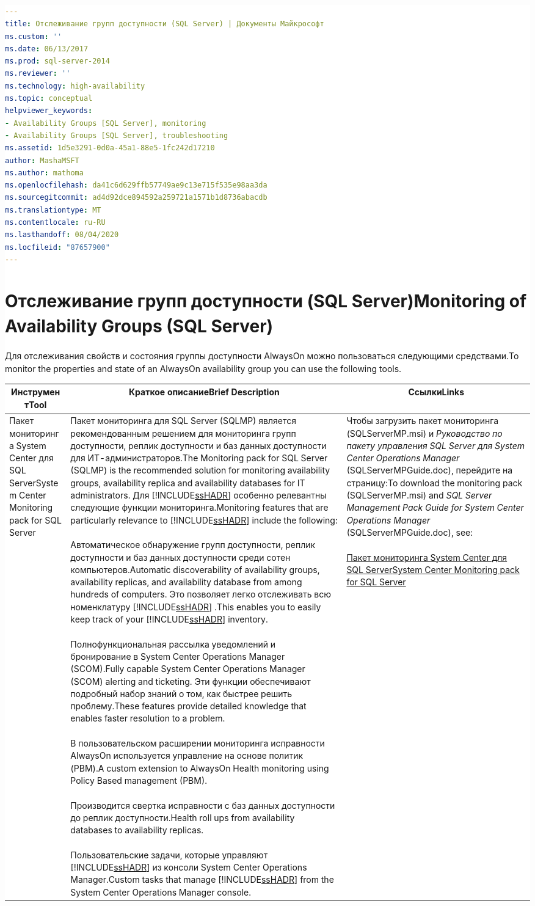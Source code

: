 ```yaml
---
title: Отслеживание групп доступности (SQL Server) | Документы Майкрософт
ms.custom: ''
ms.date: 06/13/2017
ms.prod: sql-server-2014
ms.reviewer: ''
ms.technology: high-availability
ms.topic: conceptual
helpviewer_keywords:
- Availability Groups [SQL Server], monitoring
- Availability Groups [SQL Server], troubleshooting
ms.assetid: 1d5e3291-0d0a-45a1-88e5-1fc242d17210
author: MashaMSFT
ms.author: mathoma
ms.openlocfilehash: da41c6d629ffb57749ae9c13e715f535e98aa3da
ms.sourcegitcommit: ad4d92dce894592a259721a1571b1d8736abacdb
ms.translationtype: MT
ms.contentlocale: ru-RU
ms.lasthandoff: 08/04/2020
ms.locfileid: "87657900"
---
```

# <a name="monitoring-of-availability-groups-sql-server"></a><span data-ttu-id="10122-102">Отслеживание групп доступности (SQL Server)</span><span class="sxs-lookup"><span data-stu-id="10122-102">Monitoring of Availability Groups (SQL Server)</span></span>
  <span data-ttu-id="10122-103">Для отслеживания свойств и состояния группы доступности AlwaysOn можно пользоваться следующими средствами.</span><span class="sxs-lookup"><span data-stu-id="10122-103">To monitor the properties and state of an AlwaysOn availability group you can use the following tools.</span></span>  
  
|<span data-ttu-id="10122-104">Инструмент</span><span class="sxs-lookup"><span data-stu-id="10122-104">Tool</span></span>|<span data-ttu-id="10122-105">Краткое описание</span><span class="sxs-lookup"><span data-stu-id="10122-105">Brief Description</span></span>|<span data-ttu-id="10122-106">Ссылки</span><span class="sxs-lookup"><span data-stu-id="10122-106">Links</span></span>|  
|----------|-----------------------|-----------|  
|<span data-ttu-id="10122-107">Пакет мониторинга System Center для SQL Server</span><span class="sxs-lookup"><span data-stu-id="10122-107">System Center Monitoring pack for SQL Server</span></span>|<span data-ttu-id="10122-108">Пакет мониторинга для SQL Server (SQLMP) является рекомендованным решением для мониторинга групп доступности, реплик доступности и баз данных доступности для ИТ-администраторов.</span><span class="sxs-lookup"><span data-stu-id="10122-108">The Monitoring pack for SQL Server (SQLMP) is the recommended solution for monitoring availability groups, availability replica and availability databases for IT administrators.</span></span> <span data-ttu-id="10122-109">Для [!INCLUDE[ssHADR](../../../includes/sshadr-md.md)] особенно релевантны следующие функции мониторинга.</span><span class="sxs-lookup"><span data-stu-id="10122-109">Monitoring features that are particularly relevance to [!INCLUDE[ssHADR](../../../includes/sshadr-md.md)] include the following:</span></span><br /><br /> <span data-ttu-id="10122-110">Автоматическое обнаружение групп доступности, реплик доступности и баз данных доступности среди сотен компьютеров.</span><span class="sxs-lookup"><span data-stu-id="10122-110">Automatic discoverability of availability groups, availability replicas, and availability database from among hundreds of computers.</span></span> <span data-ttu-id="10122-111">Это позволяет легко отслеживать всю номенклатуру [!INCLUDE[ssHADR](../../../includes/sshadr-md.md)] .</span><span class="sxs-lookup"><span data-stu-id="10122-111">This enables you to easily keep track of your [!INCLUDE[ssHADR](../../../includes/sshadr-md.md)] inventory.</span></span><br /><br /> <span data-ttu-id="10122-112">Полнофункциональная рассылка уведомлений и бронирование в System Center Operations Manager (SCOM).</span><span class="sxs-lookup"><span data-stu-id="10122-112">Fully capable System Center Operations Manager (SCOM) alerting and ticketing.</span></span> <span data-ttu-id="10122-113">Эти функции обеспечивают подробный набор знаний о том, как быстрее решить проблему.</span><span class="sxs-lookup"><span data-stu-id="10122-113">These features provide detailed knowledge that enables faster resolution to a problem.</span></span><br /><br /> <span data-ttu-id="10122-114">В пользовательском расширении мониторинга исправности AlwaysOn используется управление на основе политик (PBM).</span><span class="sxs-lookup"><span data-stu-id="10122-114">A custom extension to AlwaysOn Health monitoring using Policy Based management (PBM).</span></span><br /><br /> <span data-ttu-id="10122-115">Производится свертка исправности с баз данных доступности до реплик доступности.</span><span class="sxs-lookup"><span data-stu-id="10122-115">Health roll ups from availability databases to availability replicas.</span></span><br /><br /> <span data-ttu-id="10122-116">Пользовательские задачи, которые управляют [!INCLUDE[ssHADR](../../../includes/sshadr-md.md)] из консоли System Center Operations Manager.</span><span class="sxs-lookup"><span data-stu-id="10122-116">Custom tasks that manage [!INCLUDE[ssHADR](../../../includes/sshadr-md.md)] from the System Center Operations Manager console.</span></span>|<span data-ttu-id="10122-117">Чтобы загрузить пакет мониторинга (SQLServerMP.msi) и *Руководство по пакету управления SQL Server для System Center Operations Manager* (SQLServerMPGuide.doc), перейдите на страницу:</span><span class="sxs-lookup"><span data-stu-id="10122-117">To download the monitoring pack (SQLServerMP.msi) and *SQL Server Management Pack Guide for System Center Operations Manager* (SQLServerMPGuide.doc), see:</span></span><br /><br /> [<span data-ttu-id="10122-118">Пакет мониторинга System Center для SQL Server</span><span class="sxs-lookup"><span data-stu-id="10122-118">System Center Monitoring pack for SQL Server</span></span>](https://www.microsoft.com/download/details.aspx?displaylang=en&id=10631)|  